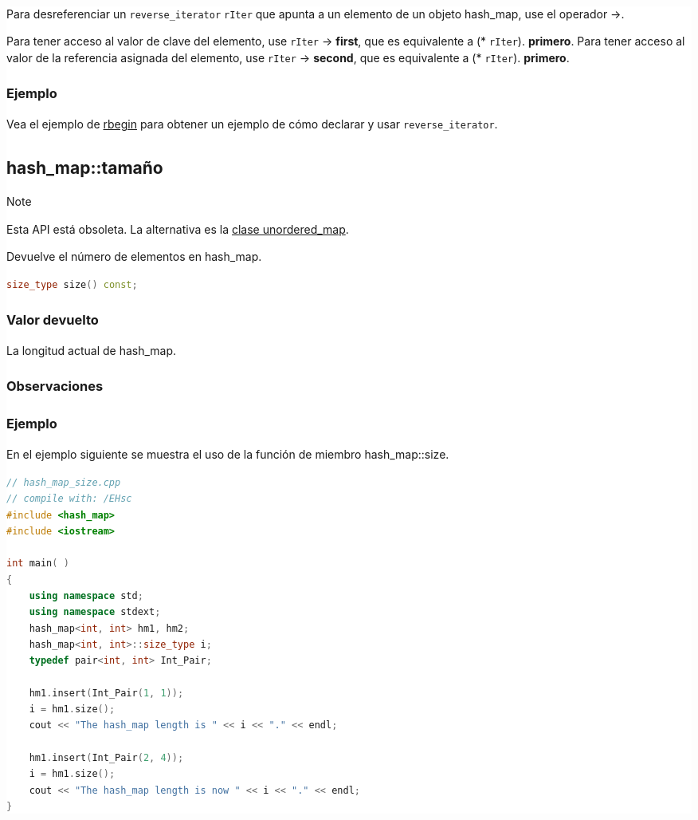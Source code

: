 Para desreferenciar un `reverse_iterator` `rIter` que apunta a un elemento de un objeto hash_map, use el operador ->.

Para tener acceso al valor de clave del elemento, use `rIter` -> **first**, que es equivalente a (\* `rIter`). **primero**. Para tener acceso al valor de la referencia asignada del elemento, use `rIter` -> **second**, que es equivalente a (\* `rIter`). **primero**.

### <a name="example"></a>Ejemplo

Vea el ejemplo de [rbegin](#rbegin) para obtener un ejemplo de cómo declarar y usar `reverse_iterator`.

## <a name="hash_mapsize"></a><a name="size"></a>hash_map::tamaño

> [!NOTE]
> Esta API está obsoleta. La alternativa es la [clase unordered_map](../standard-library/unordered-map-class.md).

Devuelve el número de elementos en hash_map.

```cpp
size_type size() const;
```

### <a name="return-value"></a>Valor devuelto

La longitud actual de hash_map.

### <a name="remarks"></a>Observaciones

### <a name="example"></a>Ejemplo

En el ejemplo siguiente se muestra el uso de la función de miembro hash_map::size.

```cpp
// hash_map_size.cpp
// compile with: /EHsc
#include <hash_map>
#include <iostream>

int main( )
{
    using namespace std;
    using namespace stdext;
    hash_map<int, int> hm1, hm2;
    hash_map<int, int>::size_type i;
    typedef pair<int, int> Int_Pair;

    hm1.insert(Int_Pair(1, 1));
    i = hm1.size();
    cout << "The hash_map length is " << i << "." << endl;

    hm1.insert(Int_Pair(2, 4));
    i = hm1.size();
    cout << "The hash_map length is now " << i << "." << endl;
}
```
